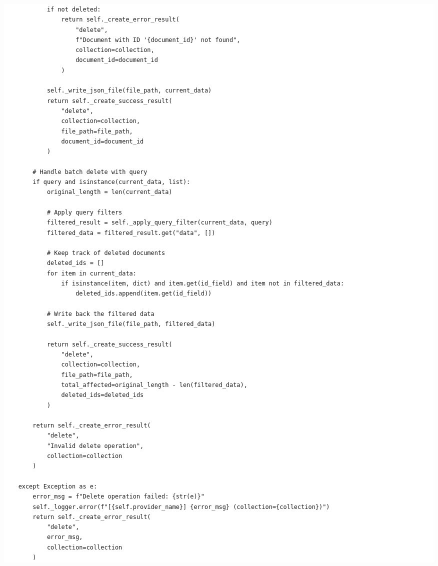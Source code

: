                 if not deleted:
                    return self._create_error_result(
                        "delete",
                        f"Document with ID '{document_id}' not found",
                        collection=collection,
                        document_id=document_id
                    )
                
                self._write_json_file(file_path, current_data)
                return self._create_success_result(
                    "delete",
                    collection=collection,
                    file_path=file_path,
                    document_id=document_id
                )
            
            # Handle batch delete with query
            if query and isinstance(current_data, list):
                original_length = len(current_data)
                
                # Apply query filters
                filtered_result = self._apply_query_filter(current_data, query)
                filtered_data = filtered_result.get("data", [])
                
                # Keep track of deleted documents
                deleted_ids = []
                for item in current_data:
                    if isinstance(item, dict) and item.get(id_field) and item not in filtered_data:
                        deleted_ids.append(item.get(id_field))
                
                # Write back the filtered data
                self._write_json_file(file_path, filtered_data)
                
                return self._create_success_result(
                    "delete",
                    collection=collection,
                    file_path=file_path,
                    total_affected=original_length - len(filtered_data),
                    deleted_ids=deleted_ids
                )
            
            return self._create_error_result(
                "delete",
                "Invalid delete operation",
                collection=collection
            )
            
        except Exception as e:
            error_msg = f"Delete operation failed: {str(e)}"
            self._logger.error(f"[{self.provider_name}] {error_msg} (collection={collection})")
            return self._create_error_result(
                "delete",
                error_msg,
                collection=collection
            )
    